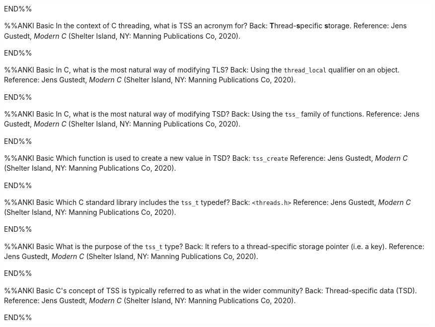 END%%

%%ANKI
Basic
In the context of C threading, what is TSS an acronym for?
Back: **T**hread-**s**pecific **s**torage.
Reference: Jens Gustedt, _Modern C_ (Shelter Island, NY: Manning Publications Co, 2020).

END%%

%%ANKI
Basic
In C, what is the most natural way of modifying TLS?
Back: Using the `thread_local` qualifier on an object.
Reference: Jens Gustedt, _Modern C_ (Shelter Island, NY: Manning Publications Co, 2020).

END%%

%%ANKI
Basic
In C, what is the most natural way of modifying TSD?
Back: Using the `tss_` family of functions.
Reference: Jens Gustedt, _Modern C_ (Shelter Island, NY: Manning Publications Co, 2020).

END%%

%%ANKI
Basic
Which function is used to create a new value in TSD?
Back: `tss_create`
Reference: Jens Gustedt, _Modern C_ (Shelter Island, NY: Manning Publications Co, 2020).

END%%

%%ANKI
Basic
Which C standard library includes the `tss_t` typedef?
Back: `<threads.h>`
Reference: Jens Gustedt, _Modern C_ (Shelter Island, NY: Manning Publications Co, 2020).

END%%

%%ANKI
Basic
What is the purpose of the `tss_t` type?
Back: It refers to a thread-specific storage pointer (i.e. a key).
Reference: Jens Gustedt, _Modern C_ (Shelter Island, NY: Manning Publications Co, 2020).

END%%

%%ANKI
Basic
C's concept of TSS is typically referred to as what in the wider community?
Back: Thread-specific data (TSD).
Reference: Jens Gustedt, _Modern C_ (Shelter Island, NY: Manning Publications Co, 2020).

END%%
